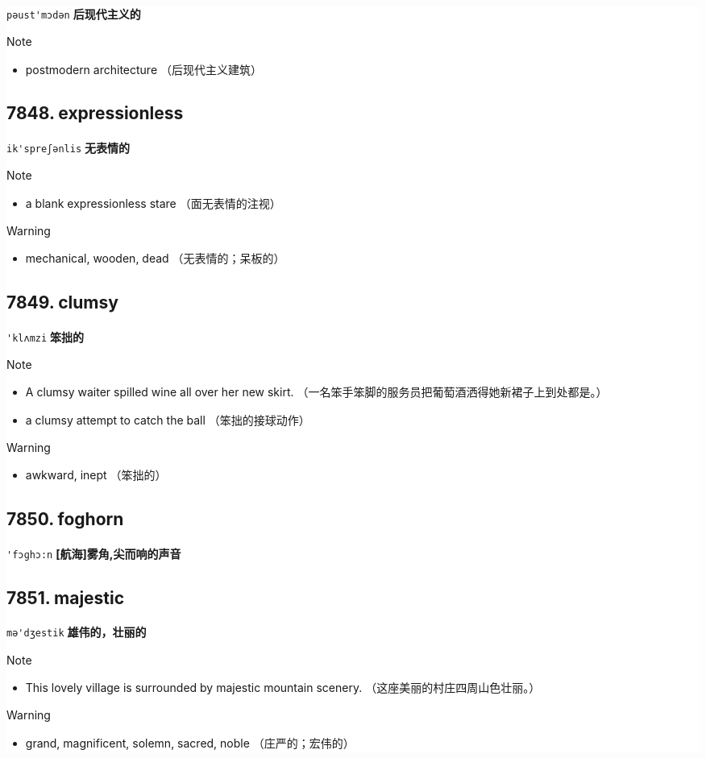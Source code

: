 `pəust'mɔdən`  **后现代主义的**

> [!NOTE]
>
> - postmodern architecture （后现代主义建筑）
>

## 7848. expressionless

`ik'spreʃənlis`  **无表情的**

> [!NOTE]
>
> - a blank expressionless stare （面无表情的注视）
>

> [!WARNING]
>
> - mechanical, wooden, dead （无表情的；呆板的）
>

## 7849. clumsy

`'klʌmzi`  **笨拙的**

> [!NOTE]
>
> - A clumsy waiter spilled wine all over her new skirt. （一名笨手笨脚的服务员把葡萄酒洒得她新裙子上到处都是。）
>
> - a clumsy attempt to catch the ball （笨拙的接球动作）
>

> [!WARNING]
>
> - awkward, inept （笨拙的）
>

## 7850. foghorn

`'fɔɡhɔ:n`  **[航海]雾角,尖而响的声音**

## 7851. majestic

`mə'dʒestik`  **雄伟的，壮丽的**

> [!NOTE]
>
> - This lovely village is surrounded by majestic mountain scenery. （这座美丽的村庄四周山色壮丽。）
>

> [!WARNING]
>
> - grand, magnificent, solemn, sacred, noble （庄严的；宏伟的）
>

